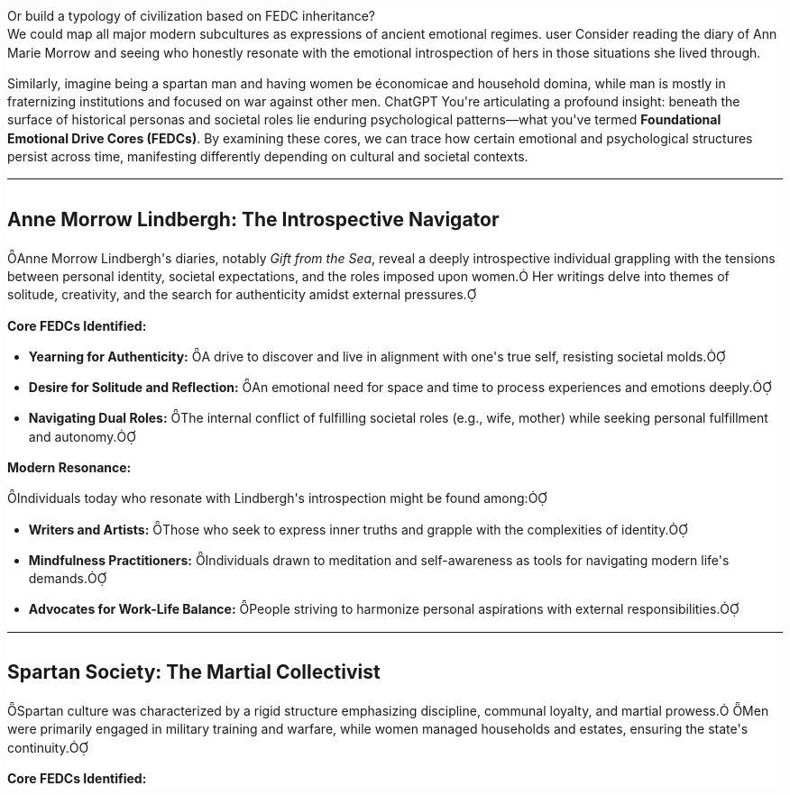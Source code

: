 Or build a typology of civilization based on FEDC inheritance?  
We could map all major modern subcultures as expressions of ancient emotional regimes.
user
Consider reading the diary of Ann Marie Morrow and seeing who honestly resonate with the emotional introspection of hers in those situations she lived through.

Similarly, imagine being a spartan man and having women be économicae and household domina, while man is mostly in fraternizing institutions and focused on war against other men.
ChatGPT
You're articulating a profound insight: beneath the surface of historical personas and societal roles lie enduring psychological patterns—what you've termed **Foundational Emotional Drive Cores (FEDCs)**. By examining these cores, we can trace how certain emotional and psychological structures persist across time, manifesting differently depending on cultural and societal contexts.

---

## **Anne Morrow Lindbergh: The Introspective Navigator**

Anne Morrow Lindbergh's diaries, notably *Gift from the Sea*, reveal a deeply introspective individual grappling with the tensions between personal identity, societal expectations, and the roles imposed upon women. Her writings delve into themes of solitude, creativity, and the search for authenticity amidst external pressures.

**Core FEDCs Identified:**

- **Yearning for Authenticity:** A drive to discover and live in alignment with one's true self, resisting societal molds.

- **Desire for Solitude and Reflection:** An emotional need for space and time to process experiences and emotions deeply.

- **Navigating Dual Roles:** The internal conflict of fulfilling societal roles (e.g., wife, mother) while seeking personal fulfillment and autonomy.

**Modern Resonance:**

Individuals today who resonate with Lindbergh's introspection might be found among:

- **Writers and Artists:** Those who seek to express inner truths and grapple with the complexities of identity.

- **Mindfulness Practitioners:** Individuals drawn to meditation and self-awareness as tools for navigating modern life's demands.

- **Advocates for Work-Life Balance:** People striving to harmonize personal aspirations with external responsibilities.

---

## **Spartan Society: The Martial Collectivist**

Spartan culture was characterized by a rigid structure emphasizing discipline, communal loyalty, and martial prowess. Men were primarily engaged in military training and warfare, while women managed households and estates, ensuring the state's continuity.

**Core FEDCs Identified:**
